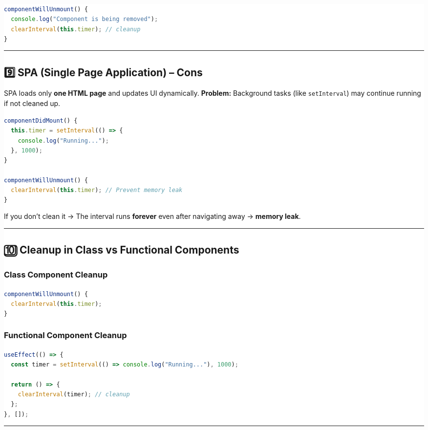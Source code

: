 ```jsx
componentWillUnmount() {
  console.log("Component is being removed");
  clearInterval(this.timer); // cleanup
}
```

---

## 9️⃣ SPA (Single Page Application) – Cons

SPA loads only **one HTML page** and updates UI dynamically.
**Problem:** Background tasks (like `setInterval`) may continue running if not cleaned up.

```jsx
componentDidMount() {
  this.timer = setInterval(() => {
    console.log("Running...");
  }, 1000);
}

componentWillUnmount() {
  clearInterval(this.timer); // Prevent memory leak
}
```

If you don’t clean it → The interval runs **forever** even after navigating away → **memory leak**.

---

## 🔟 Cleanup in Class vs Functional Components

### Class Component Cleanup

```jsx
componentWillUnmount() {
  clearInterval(this.timer);
}
```

### Functional Component Cleanup

```jsx
useEffect(() => {
  const timer = setInterval(() => console.log("Running..."), 1000);

  return () => {
    clearInterval(timer); // cleanup
  };
}, []);
```

---
